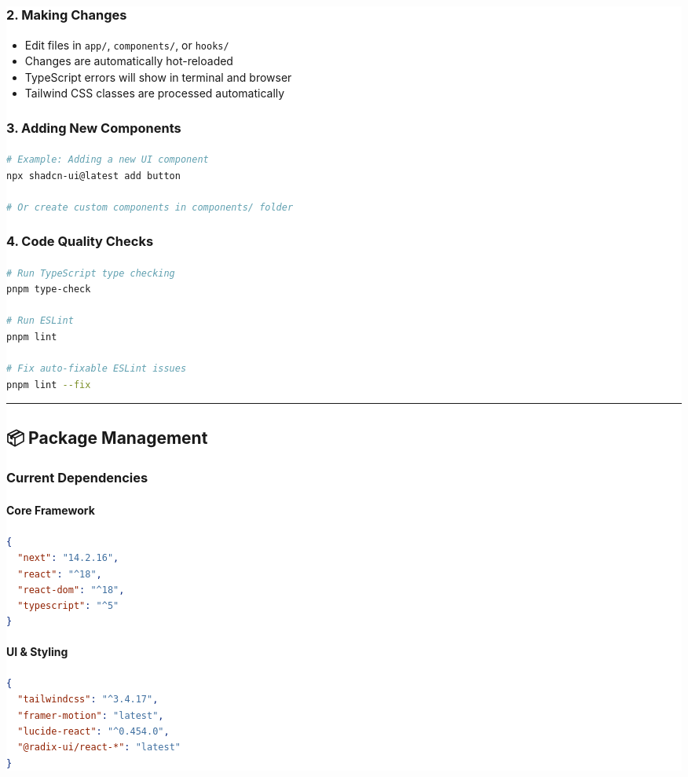 ### 2. Making Changes
- Edit files in `app/`, `components/`, or `hooks/`
- Changes are automatically hot-reloaded
- TypeScript errors will show in terminal and browser
- Tailwind CSS classes are processed automatically

### 3. Adding New Components
```bash
# Example: Adding a new UI component
npx shadcn-ui@latest add button

# Or create custom components in components/ folder
```

### 4. Code Quality Checks
```bash
# Run TypeScript type checking
pnpm type-check

# Run ESLint
pnpm lint

# Fix auto-fixable ESLint issues
pnpm lint --fix
```

---

## 📦 Package Management

### Current Dependencies

#### Core Framework
```json
{
  "next": "14.2.16",
  "react": "^18",
  "react-dom": "^18",
  "typescript": "^5"
}
```

#### UI & Styling
```json
{
  "tailwindcss": "^3.4.17",
  "framer-motion": "latest",
  "lucide-react": "^0.454.0",
  "@radix-ui/react-*": "latest"
}
```

